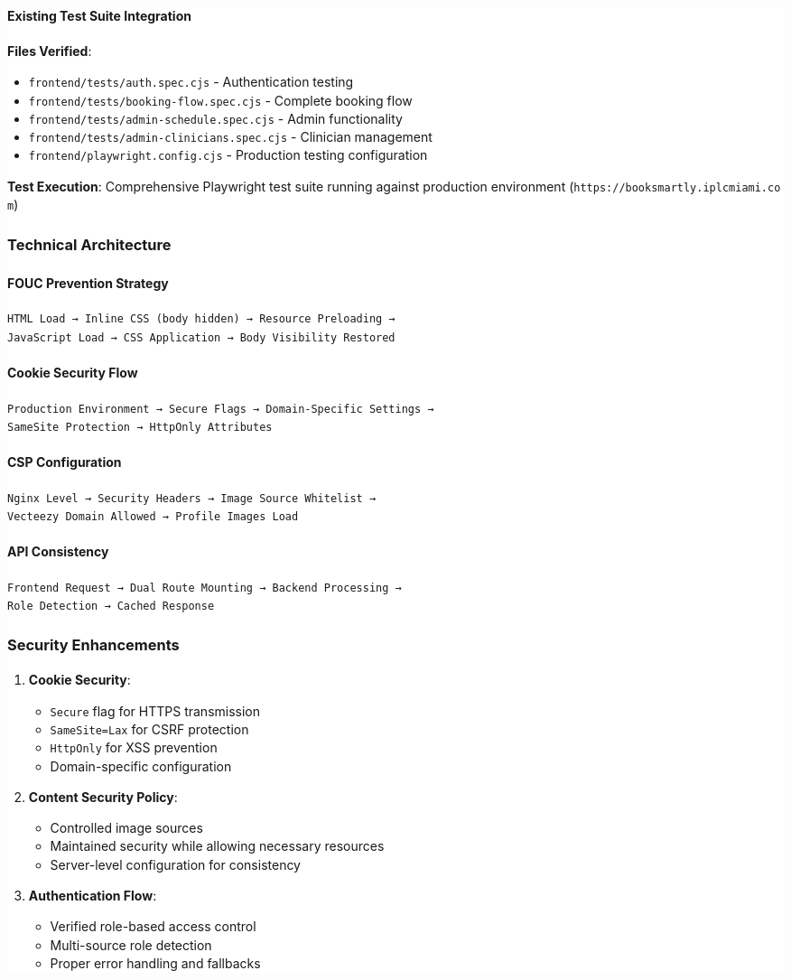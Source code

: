 #### Existing Test Suite Integration
**Files Verified**:
- `frontend/tests/auth.spec.cjs` - Authentication testing
- `frontend/tests/booking-flow.spec.cjs` - Complete booking flow
- `frontend/tests/admin-schedule.spec.cjs` - Admin functionality
- `frontend/tests/admin-clinicians.spec.cjs` - Clinician management
- `frontend/playwright.config.cjs` - Production testing configuration

**Test Execution**: Comprehensive Playwright test suite running against production environment (`https://booksmartly.iplcmiami.com`)

### Technical Architecture

#### FOUC Prevention Strategy
```
HTML Load → Inline CSS (body hidden) → Resource Preloading →
JavaScript Load → CSS Application → Body Visibility Restored
```

#### Cookie Security Flow
```
Production Environment → Secure Flags → Domain-Specific Settings →
SameSite Protection → HttpOnly Attributes
```

#### CSP Configuration
```
Nginx Level → Security Headers → Image Source Whitelist →
Vecteezy Domain Allowed → Profile Images Load
```

#### API Consistency
```
Frontend Request → Dual Route Mounting → Backend Processing →
Role Detection → Cached Response
```

### Security Enhancements

1. **Cookie Security**:
   - `Secure` flag for HTTPS transmission
   - `SameSite=Lax` for CSRF protection
   - `HttpOnly` for XSS prevention
   - Domain-specific configuration

2. **Content Security Policy**:
   - Controlled image sources
   - Maintained security while allowing necessary resources
   - Server-level configuration for consistency

3. **Authentication Flow**:
   - Verified role-based access control
   - Multi-source role detection
   - Proper error handling and fallbacks

